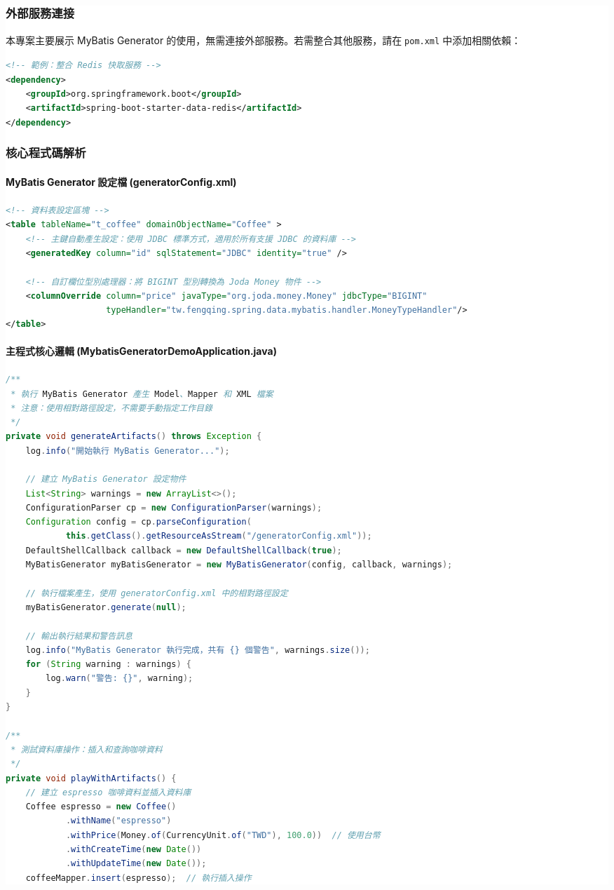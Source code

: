 ### 外部服務連接
本專案主要展示 MyBatis Generator 的使用，無需連接外部服務。若需整合其他服務，請在 `pom.xml` 中添加相關依賴：

```xml
<!-- 範例：整合 Redis 快取服務 -->
<dependency>
    <groupId>org.springframework.boot</groupId>
    <artifactId>spring-boot-starter-data-redis</artifactId>
</dependency>
```

### 核心程式碼解析

#### MyBatis Generator 設定檔 (generatorConfig.xml)
```xml
<!-- 資料表設定區塊 -->
<table tableName="t_coffee" domainObjectName="Coffee" >
    <!-- 主鍵自動產生設定：使用 JDBC 標準方式，適用於所有支援 JDBC 的資料庫 -->
    <generatedKey column="id" sqlStatement="JDBC" identity="true" />
    
    <!-- 自訂欄位型別處理器：將 BIGINT 型別轉換為 Joda Money 物件 -->
    <columnOverride column="price" javaType="org.joda.money.Money" jdbcType="BIGINT"
                    typeHandler="tw.fengqing.spring.data.mybatis.handler.MoneyTypeHandler"/>
</table>
```

#### 主程式核心邏輯 (MybatisGeneratorDemoApplication.java)
```java
/**
 * 執行 MyBatis Generator 產生 Model、Mapper 和 XML 檔案
 * 注意：使用相對路徑設定，不需要手動指定工作目錄
 */
private void generateArtifacts() throws Exception {
    log.info("開始執行 MyBatis Generator...");
    
    // 建立 MyBatis Generator 設定物件
    List<String> warnings = new ArrayList<>();
    ConfigurationParser cp = new ConfigurationParser(warnings);
    Configuration config = cp.parseConfiguration(
            this.getClass().getResourceAsStream("/generatorConfig.xml"));
    DefaultShellCallback callback = new DefaultShellCallback(true);
    MyBatisGenerator myBatisGenerator = new MyBatisGenerator(config, callback, warnings);
    
    // 執行檔案產生，使用 generatorConfig.xml 中的相對路徑設定
    myBatisGenerator.generate(null);
    
    // 輸出執行結果和警告訊息
    log.info("MyBatis Generator 執行完成，共有 {} 個警告", warnings.size());
    for (String warning : warnings) {
        log.warn("警告: {}", warning);
    }
}

/**
 * 測試資料庫操作：插入和查詢咖啡資料
 */
private void playWithArtifacts() {
    // 建立 espresso 咖啡資料並插入資料庫
    Coffee espresso = new Coffee()
            .withName("espresso")
            .withPrice(Money.of(CurrencyUnit.of("TWD"), 100.0))  // 使用台幣
            .withCreateTime(new Date())
            .withUpdateTime(new Date());
    coffeeMapper.insert(espresso);  // 執行插入操作
```